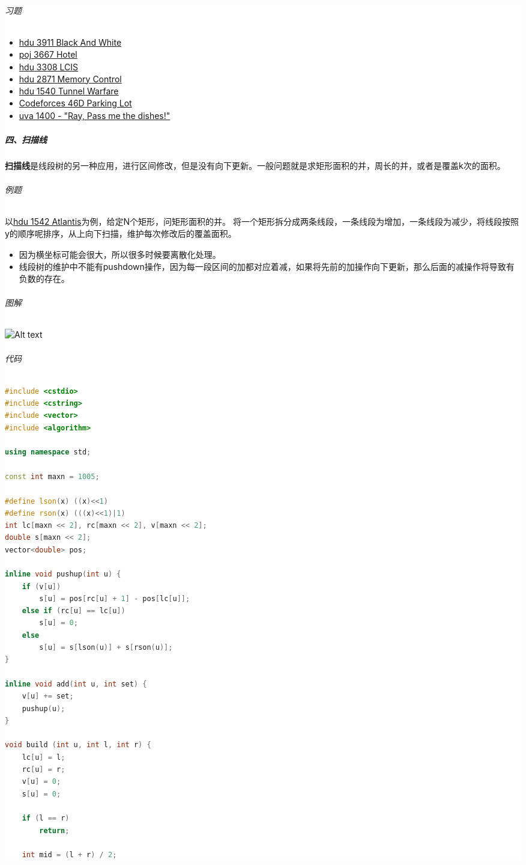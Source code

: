 ###### 习题
- [hdu 3911 Black And White](http://blog.csdn.net/keshuai19940722/article/details/39637761)
- [poj 3667 Hotel](http://blog.csdn.net/keshuai19940722/article/details/39637921)
- [hdu 3308 LCIS](http://blog.csdn.net/keshuai19940722/article/details/39717897)
- [hdu 2871 Memory Control](http://blog.csdn.net/keshuai19940722/article/details/39717965)
- [hdu 1540 Tunnel Warfare](http://blog.csdn.net/keshuai19940722/article/details/39754245)
- [Codeforces 46D Parking Lot](http://blog.csdn.net/keshuai19940722/article/details/39754199)
- [uva 1400 - "Ray, Pass me the dishes!"](http://blog.csdn.net/keshuai19940722/article/details/38804707)


##### 四、扫描线
**扫描线**是线段树的另一种应用，进行区间修改，但是没有向下更新。一般问题就是求矩形面积的并，周长的并，或者是覆盖k次的面积。

###### 例题
以[hdu 1542 Atlantis](http://acm.hdu.edu.cn/showproblem.php?pid=1542)为例，给定N个矩形，问矩形面积的并。
将一个矩形拆分成两条线段，一条线段为增加，一条线段为减少，将线段按照y的顺序呢排序，从上向下扫描，维护每次修改后的覆盖面积。
- 因为横坐标可能会很大，所以很多时候要离散化处理。
- 线段树的维护中不能有pushdown操作，因为每一段区间的加都对应着减，如果将先前的加操作向下更新，那么后面的减操作将导致有负数的存在。

###### 图解
![Alt text](./1-3.png)

###### 代码
``` C++
#include <cstdio>
#include <cstring>
#include <vector>
#include <algorithm>

using namespace std;

const int maxn = 1005;

#define lson(x) ((x)<<1)
#define rson(x) (((x)<<1)|1)
int lc[maxn << 2], rc[maxn << 2], v[maxn << 2];
double s[maxn << 2];
vector<double> pos;

inline void pushup(int u) {
    if (v[u])
        s[u] = pos[rc[u] + 1] - pos[lc[u]];
    else if (rc[u] == lc[u])
        s[u] = 0;
    else
        s[u] = s[lson(u)] + s[rson(u)];
}

inline void add(int u, int set) {
    v[u] += set;
    pushup(u);
}

void build (int u, int l, int r) {
    lc[u] = l;
    rc[u] = r;
    v[u] = 0;
    s[u] = 0;

    if (l == r)
        return;

    int mid = (l + r) / 2;
```